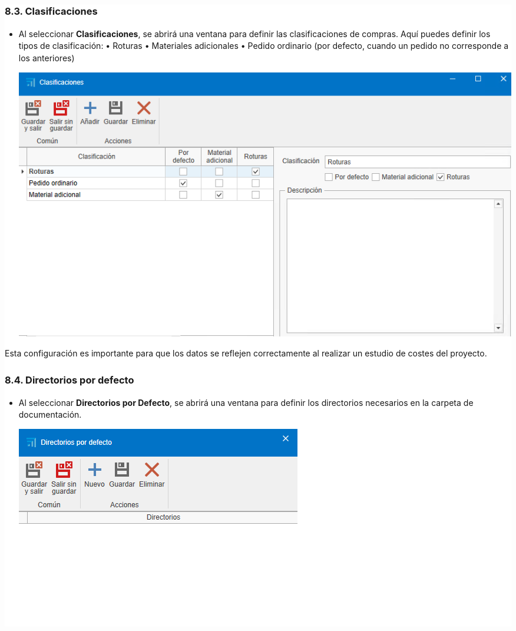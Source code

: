 ### 8.3. Clasificaciones

- Al seleccionar **Clasificaciones**, se abrirá una ventana para definir las clasificaciones de compras. Aquí puedes definir los tipos de clasificación:
  •	Roturas
  •	Materiales adicionales
  •	Pedido ordinario (por defecto, cuando un pedido no corresponde a los anteriores)

    ![clasificaciones2](Imagenes/CO_Config_ENBLAU/clasificaciones2.png)
    
Esta configuración es importante para que los datos se reflejen correctamente al realizar un estudio de costes del proyecto.

### 8.4. Directorios por defecto

- Al seleccionar **Directorios por Defecto**, se abrirá una ventana para definir los directorios necesarios en la carpeta de documentación.

  ![dir_defecto_compras](Imagenes/CO_Config_ENBLAU/dir_defecto_compras.png)
